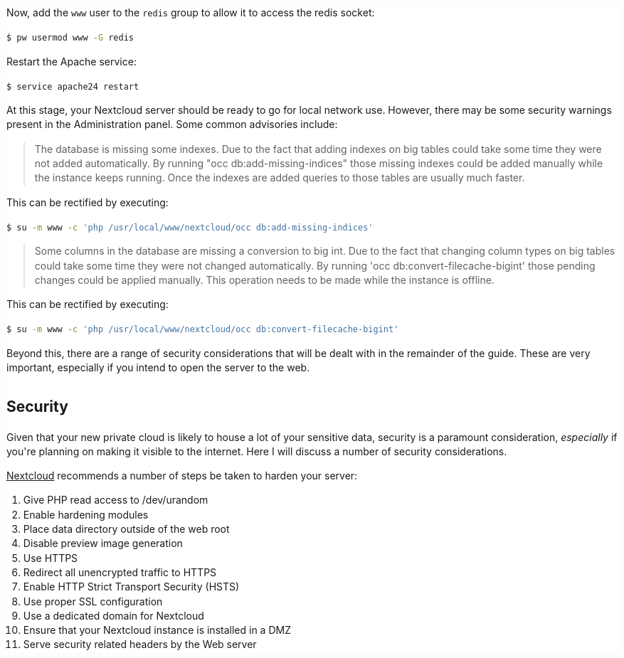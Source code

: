 Now, add the `www` user to the `redis` group to allow it to access the redis socket:

```bash
$ pw usermod www -G redis
```

Restart the Apache service:

```bash
$ service apache24 restart
```

At this stage, your Nextcloud server should be ready to go for local network use. However, there may be some security warnings present in the Administration panel. Some common advisories include:

> The database is missing some indexes. Due to the fact that adding indexes on big tables could take some time they were not added automatically. By running "occ db:add-missing-indices" those missing indexes could be added manually while the instance keeps running. Once the indexes are added queries to those tables are usually much faster.

This can be rectified by executing:

```bash
$ su -m www -c 'php /usr/local/www/nextcloud/occ db:add-missing-indices'
```

> Some columns in the database are missing a conversion to big int. Due to the fact that changing column types on big tables could take some time they were not changed automatically. By running 'occ db:convert-filecache-bigint' those pending changes could be applied manually. This operation needs to be made while the instance is offline.

This can be rectified by executing:

```bash
$ su -m www -c 'php /usr/local/www/nextcloud/occ db:convert-filecache-bigint'
```

Beyond this, there are a range of security considerations that will be dealt with in the remainder of the guide. These are very important, especially if you intend to open the server to the web.

## Security

Given that your new private cloud is likely to house a lot of your sensitive data, security is a paramount consideration, *especially* if you're planning on making it visible to the internet. Here I will discuss a number of security considerations.

[Nextcloud](https://docs.nextcloud.com/server/latest/admin_manual/installation/harden_server.html) recommends a number of steps be taken to harden your server:
1. Give PHP read access to /dev/urandom
2. Enable hardening modules
3. Place data directory outside of the web root
4. Disable preview image generation
5. Use HTTPS
6. Redirect all unencrypted traffic to HTTPS
7. Enable HTTP Strict Transport Security (HSTS)
8. Use proper SSL configuration
9. Use a dedicated domain for Nextcloud
10. Ensure that your Nextcloud instance is installed in a DMZ
11. Serve security related headers by the Web server
